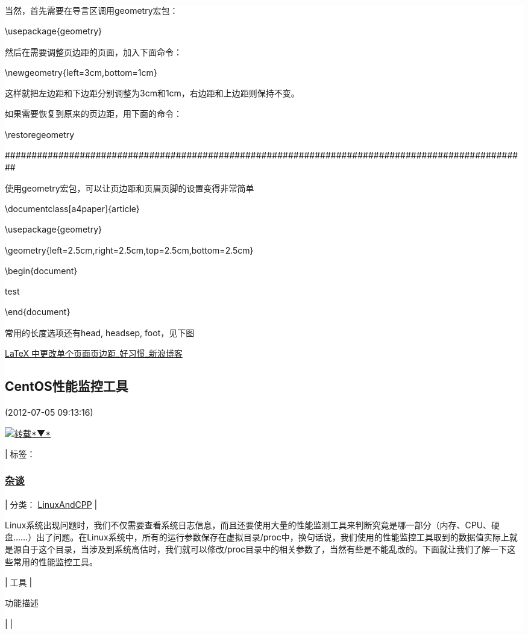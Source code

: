 当然，首先需要在导言区调用geometry宏包：

\\usepackage{geometry}

然后在需要调整页边距的页面，加入下面命令：

\\newgeometry{left=3cm,bottom=1cm}

这样就把左边距和下边距分别调整为3cm和1cm，右边距和上边距则保持不变。

如果需要恢复到原来的页边距，用下面的命令：

\\restoregeometry

##################################################################################################

使用geometry宏包，可以让页边距和页眉页脚的设置变得非常简单

\\documentclass\[a4paper\]{article}

\\usepackage{geometry}

\\geometry{left=2.5cm,right=2.5cm,top=2.5cm,bottom=2.5cm}

\\begin{document}

test

\\end{document}

常用的长度选项还有head, headsep, foot，见下图


[LaTeX 中更改单个页面页边距_好习惯_新浪博客](http://blog.sina.com.cn/s/blog_531bb7630101832g.html)




## CentOS性能监控工具

(2012\-07\-05 09:13:16)

[![](http://simg.sinajs.cn/blog7style/images/common/sg_trans.gif)转载*▼*](javascript:;)

| 标签：

### [杂谈](http://search.sina.com.cn/?c=blog&q=%D4%D3%CC%B8&by=tag)

 | 分类： [LinuxAndCPP](http://blog.sina.com.cn/s/articlelist_1394325347_11_1.html) |

Linux系统出现问题时，我们不仅需要查看系统日志信息，而且还要使用大量的性能监测工具来判断究竟是哪一部分（内存、CPU、硬盘……）出了问题。在Linux系统中，所有的运行参数保存在虚拟目录/proc中，换句话说，我们使用的性能监控工具取到的数据值实际上就是源自于这个目录，当涉及到系统高估时，我们就可以修改/proc目录中的相关参数了，当然有些是不能乱改的。下面就让我们了解一下这些常用的性能监控工具。

| 工具 |

功能描述

 |
|
